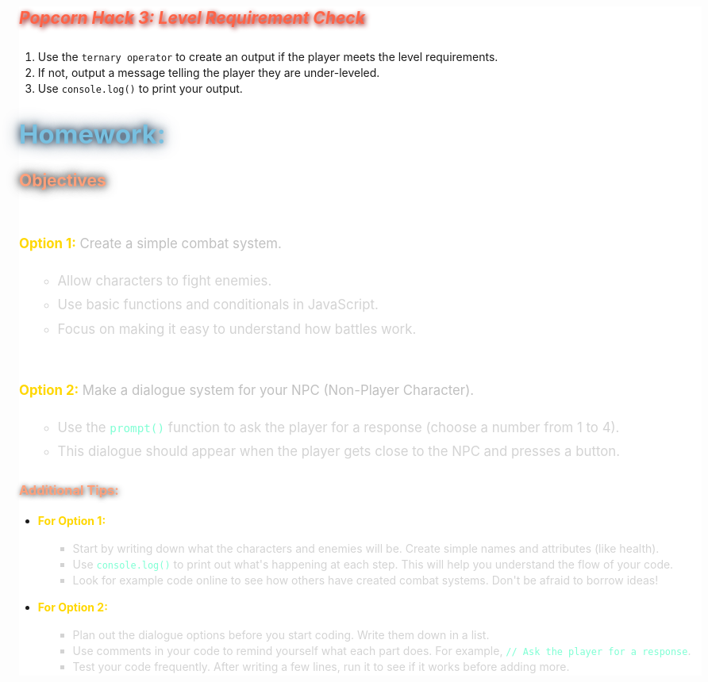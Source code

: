 
##### <span style="color: #FF6347; text-shadow: 2px 2px 6px #8B0000; font-weight: bold; font-size: 1.5em;">Popcorn Hack 3: Level Requirement Check</span>
1. Use the <code>ternary operator</code> to create an output if the player meets the level requirements.
2. If not, output a message telling the player they are under-leveled.
3. Use <code>console.log()</code> to print your output.



### <span style="color: #78C0E0; text-shadow: 0 0 10px #1E3D59, 0 0 20px #1E3D59; font-weight: bold; font-size: 2em;">Homework:</span>

#### <span style="color: #FFA07A; text-shadow: 0 0 8px #3C3C3C, 0 0 15px #3C3C3C; font-weight: bold; font-size: 1.5em;">Objectives</span>

<span style="font-size: 1.2em; color: #E5E5E5; line-height: 1.8;">
  <br><strong style="color: #FFD700;">Option 1:</strong> <span style="color: #C0C0C0;">Create a simple combat system.</span>
  <ul style="color: #D3D3D3; margin-left: 20px; list-style-type: circle;">
    <li>Allow characters to fight enemies.</li>
    <li>Use basic functions and conditionals in JavaScript.</li>
    <li>Focus on making it easy to understand how battles work.</li>
  </ul>

  <br>
  <strong style="color: #FFD700;">Option 2:</strong> <span style="color: #C0C0C0;">Make a dialogue system for your NPC (Non-Player Character).</span>
  <ul style="color: #D3D3D3; margin-left: 20px; list-style-type: circle;">
    <li>Use the <code style="color: #7FFFD4;">prompt()</code> function to ask the player for a response (choose a number from 1 to 4).</li>
    <li>This dialogue should appear when the player gets close to the NPC and presses a button.</li>
  </ul>
</span>

### <span style="color: #FFA07A; text-shadow: 1px 1px 6px #3C3C3C; font-weight: bold;">Additional Tips:</span>
- <span style="color: #FFD700;">**For Option 1:**</span>
  <ul style="color: #D3D3D3; margin-left: 20px; list-style-type: square;">
    <li>Start by writing down what the characters and enemies will be. Create simple names and attributes (like health).</li>
    <li>Use <code style="color: #7FFFD4;">console.log()</code> to print out what's happening at each step. This will help you understand the flow of your code.</li>
    <li>Look for example code online to see how others have created combat systems. Don't be afraid to borrow ideas!</li>
  </ul>

- <span style="color: #FFD700;">**For Option 2:**</span>
  <ul style="color: #D3D3D3; margin-left: 20px; list-style-type: square;">
    <li>Plan out the dialogue options before you start coding. Write them down in a list.</li>
    <li>Use comments in your code to remind yourself what each part does. For example, <code style="color: #7FFFD4;">// Ask the player for a response</code>.</li>
    <li>Test your code frequently. After writing a few lines, run it to see if it works before adding more.</li>
  </ul>
